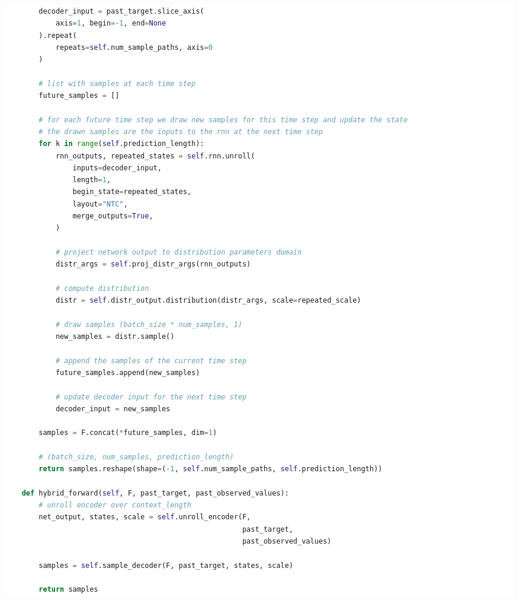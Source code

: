 ```python
        decoder_input = past_target.slice_axis(
            axis=1, begin=-1, end=None
        ).repeat(
            repeats=self.num_sample_paths, axis=0
        )

        # list with samples at each time step
        future_samples = []

        # for each future time step we draw new samples for this time step and update the state
        # the drawn samples are the inputs to the rnn at the next time step
        for k in range(self.prediction_length):
            rnn_outputs, repeated_states = self.rnn.unroll(
                inputs=decoder_input,
                length=1,
                begin_state=repeated_states,
                layout="NTC",
                merge_outputs=True,
            )

            # project network output to distribution parameters domain
            distr_args = self.proj_distr_args(rnn_outputs)

            # compute distribution
            distr = self.distr_output.distribution(distr_args, scale=repeated_scale)

            # draw samples (batch_size * num_samples, 1)
            new_samples = distr.sample()

            # append the samples of the current time step
            future_samples.append(new_samples)

            # update decoder input for the next time step
            decoder_input = new_samples

        samples = F.concat(*future_samples, dim=1)

        # (batch_size, num_samples, prediction_length)
        return samples.reshape(shape=(-1, self.num_sample_paths, self.prediction_length))

    def hybrid_forward(self, F, past_target, past_observed_values):
        # unroll encoder over context_length
        net_output, states, scale = self.unroll_encoder(F,
                                                        past_target,
                                                        past_observed_values)

        samples = self.sample_decoder(F, past_target, states, scale)

        return samples
```
